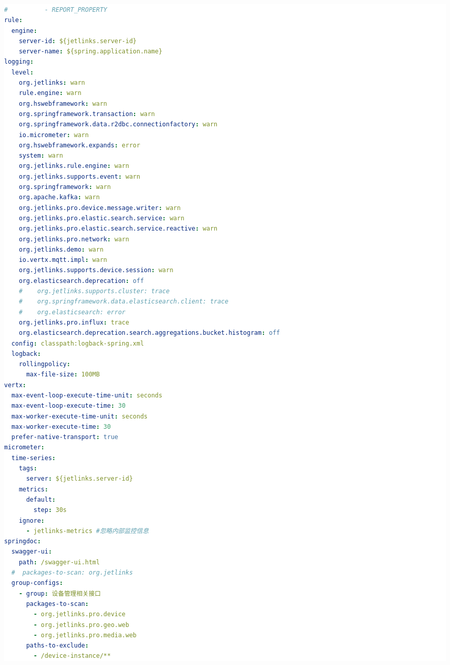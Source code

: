 ```yaml
#          - REPORT_PROPERTY
rule:
  engine:
    server-id: ${jetlinks.server-id}
    server-name: ${spring.application.name}
logging:
  level:
    org.jetlinks: warn
    rule.engine: warn
    org.hswebframework: warn
    org.springframework.transaction: warn
    org.springframework.data.r2dbc.connectionfactory: warn
    io.micrometer: warn
    org.hswebframework.expands: error
    system: warn
    org.jetlinks.rule.engine: warn
    org.jetlinks.supports.event: warn
    org.springframework: warn
    org.apache.kafka: warn
    org.jetlinks.pro.device.message.writer: warn
    org.jetlinks.pro.elastic.search.service: warn
    org.jetlinks.pro.elastic.search.service.reactive: warn
    org.jetlinks.pro.network: warn
    org.jetlinks.demo: warn
    io.vertx.mqtt.impl: warn
    org.jetlinks.supports.device.session: warn
    org.elasticsearch.deprecation: off
    #    org.jetlinks.supports.cluster: trace
    #    org.springframework.data.elasticsearch.client: trace
    #    org.elasticsearch: error
    org.jetlinks.pro.influx: trace
    org.elasticsearch.deprecation.search.aggregations.bucket.histogram: off
  config: classpath:logback-spring.xml
  logback:
    rollingpolicy:
      max-file-size: 100MB
vertx:
  max-event-loop-execute-time-unit: seconds
  max-event-loop-execute-time: 30
  max-worker-execute-time-unit: seconds
  max-worker-execute-time: 30
  prefer-native-transport: true
micrometer:
  time-series:
    tags:
      server: ${jetlinks.server-id}
    metrics:
      default:
        step: 30s
    ignore:
      - jetlinks-metrics #忽略内部监控信息
springdoc:
  swagger-ui:
    path: /swagger-ui.html
  #  packages-to-scan: org.jetlinks
  group-configs:
    - group: 设备管理相关接口
      packages-to-scan:
        - org.jetlinks.pro.device
        - org.jetlinks.pro.geo.web
        - org.jetlinks.pro.media.web
      paths-to-exclude:
        - /device-instance/**
```